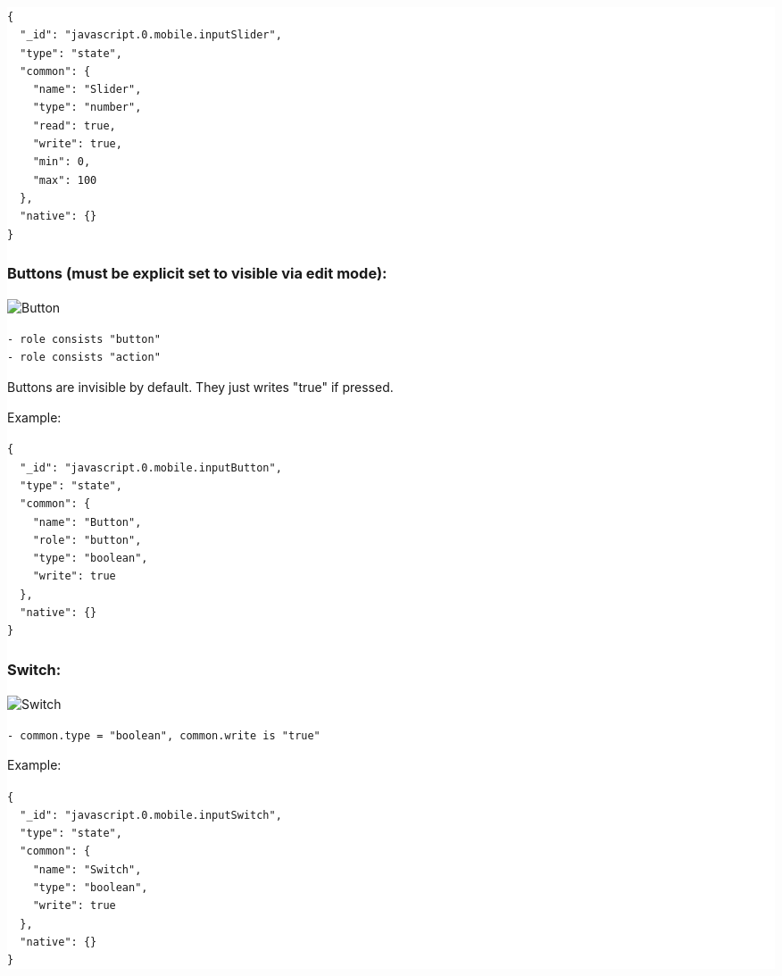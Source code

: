 ```
{
  "_id": "javascript.0.mobile.inputSlider",
  "type": "state",
  "common": {
    "name": "Slider",
    "type": "number",
    "read": true,
    "write": true,
    "min": 0,
    "max": 100
  },
  "native": {}
}
```

### Buttons (must be explicit set to visible via edit mode):

![Button](img/widget-button.png)

    - role consists "button"
    - role consists "action"

Buttons are invisible by default. They just writes "true" if pressed.

Example:

```
{
  "_id": "javascript.0.mobile.inputButton",
  "type": "state",
  "common": {
    "name": "Button",
    "role": "button",
    "type": "boolean",
    "write": true
  },
  "native": {}
}
```

### Switch:

![Switch](img/widget-switch.png)

    - common.type = "boolean", common.write is "true"

Example:

```
{
  "_id": "javascript.0.mobile.inputSwitch",
  "type": "state",
  "common": {
    "name": "Switch",
    "type": "boolean",
    "write": true
  },
  "native": {}
}
```
